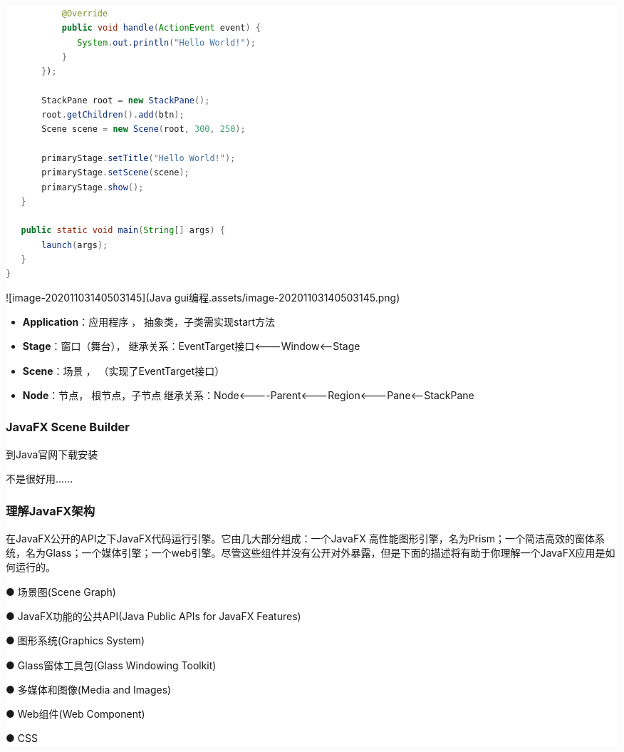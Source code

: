 ```java
           @Override
           public void handle(ActionEvent event) {
              System.out.println("Hello World!");
           }
       });
 
       StackPane root = new StackPane();
       root.getChildren().add(btn);
       Scene scene = new Scene(root, 300, 250);
 
       primaryStage.setTitle("Hello World!");
       primaryStage.setScene(scene);
       primaryStage.show();
   }
 
   public static void main(String[] args) {
       launch(args);
   }
}
```

![image-20201103140503145](Java gui编程.assets/image-20201103140503145.png)



- **Application**：应用程序  ， 抽象类，子类需实现start方法

- **Stage**：窗口（舞台），  继承关系：EventTarget接口<---Window<--Stage

- **Scene**：场景 ， （实现了EventTarget接口）

- **Node**：节点，  根节点，子节点   继承关系：Node<----Parent<---Region<---Pane<--StackPane

### JavaFX Scene Builder

到Java官网下载安装

不是很好用......

### 理解JavaFX架构

在JavaFX公开的API之下JavaFX代码运行引擎。它由几大部分组成：一个JavaFX 高性能图形引擎，名为Prism；一个简洁高效的窗体系统，名为Glass；一个媒体引擎；一个web引擎。尽管这些组件并没有公开对外暴露，但是下面的描述将有助于你理解一个JavaFX应用是如何运行的。

● 场景图(Scene Graph)

● JavaFX功能的公共API(Java Public APIs for JavaFX Features)

● 图形系统(Graphics System)

● Glass窗体工具包(Glass Windowing Toolkit)

● 多媒体和图像(Media and Images)

● Web组件(Web Component)

● CSS
